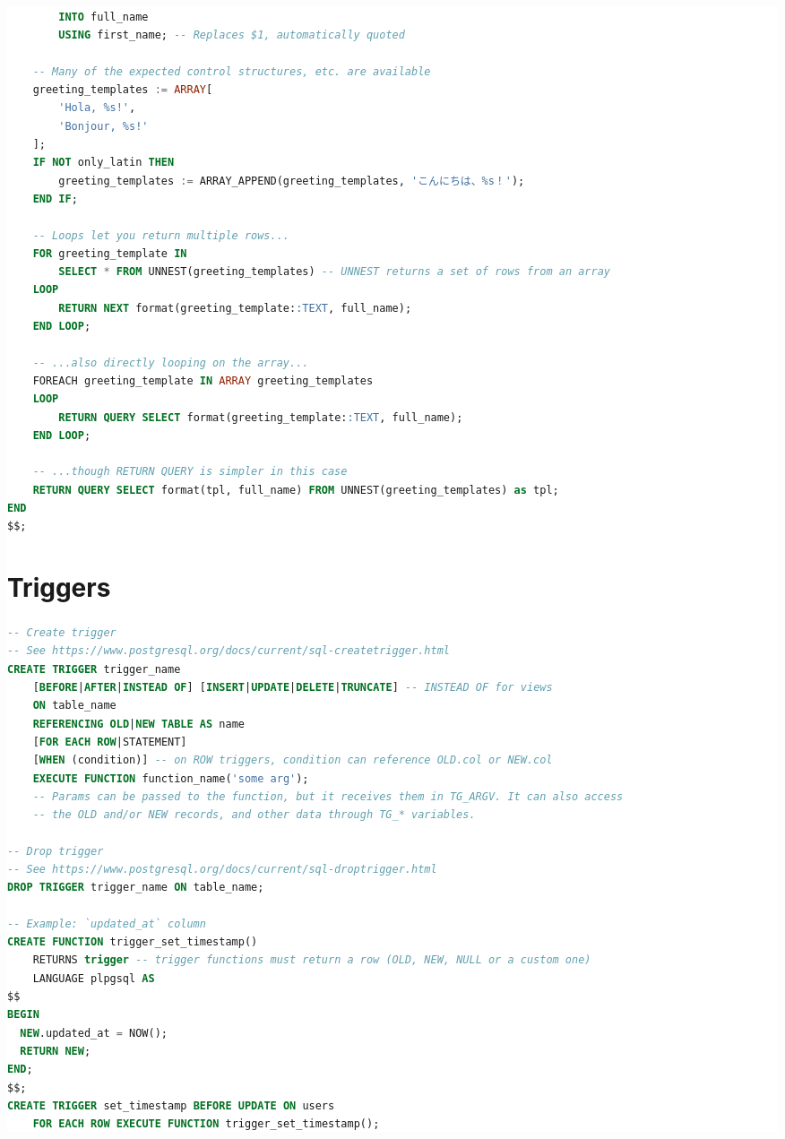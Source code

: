 ```sql
        INTO full_name
        USING first_name; -- Replaces $1, automatically quoted
    
    -- Many of the expected control structures, etc. are available
    greeting_templates := ARRAY[
        'Hola, %s!',
        'Bonjour, %s!'
    ];
    IF NOT only_latin THEN
        greeting_templates := ARRAY_APPEND(greeting_templates, 'こんにちは、%s！');
    END IF;

    -- Loops let you return multiple rows...
    FOR greeting_template IN
        SELECT * FROM UNNEST(greeting_templates) -- UNNEST returns a set of rows from an array
    LOOP
        RETURN NEXT format(greeting_template::TEXT, full_name);
    END LOOP;

    -- ...also directly looping on the array...
    FOREACH greeting_template IN ARRAY greeting_templates
    LOOP
        RETURN QUERY SELECT format(greeting_template::TEXT, full_name);
    END LOOP;

    -- ...though RETURN QUERY is simpler in this case
    RETURN QUERY SELECT format(tpl, full_name) FROM UNNEST(greeting_templates) as tpl;
END
$$;
```

Triggers
========

```sql
-- Create trigger
-- See https://www.postgresql.org/docs/current/sql-createtrigger.html
CREATE TRIGGER trigger_name
    [BEFORE|AFTER|INSTEAD OF] [INSERT|UPDATE|DELETE|TRUNCATE] -- INSTEAD OF for views
    ON table_name
    REFERENCING OLD|NEW TABLE AS name
    [FOR EACH ROW|STATEMENT]
    [WHEN (condition)] -- on ROW triggers, condition can reference OLD.col or NEW.col
    EXECUTE FUNCTION function_name('some arg');
    -- Params can be passed to the function, but it receives them in TG_ARGV. It can also access
    -- the OLD and/or NEW records, and other data through TG_* variables.

-- Drop trigger
-- See https://www.postgresql.org/docs/current/sql-droptrigger.html
DROP TRIGGER trigger_name ON table_name;

-- Example: `updated_at` column
CREATE FUNCTION trigger_set_timestamp()
    RETURNS trigger -- trigger functions must return a row (OLD, NEW, NULL or a custom one)
    LANGUAGE plpgsql AS
$$
BEGIN
  NEW.updated_at = NOW();
  RETURN NEW;
END;
$$;
CREATE TRIGGER set_timestamp BEFORE UPDATE ON users
    FOR EACH ROW EXECUTE FUNCTION trigger_set_timestamp();
```
